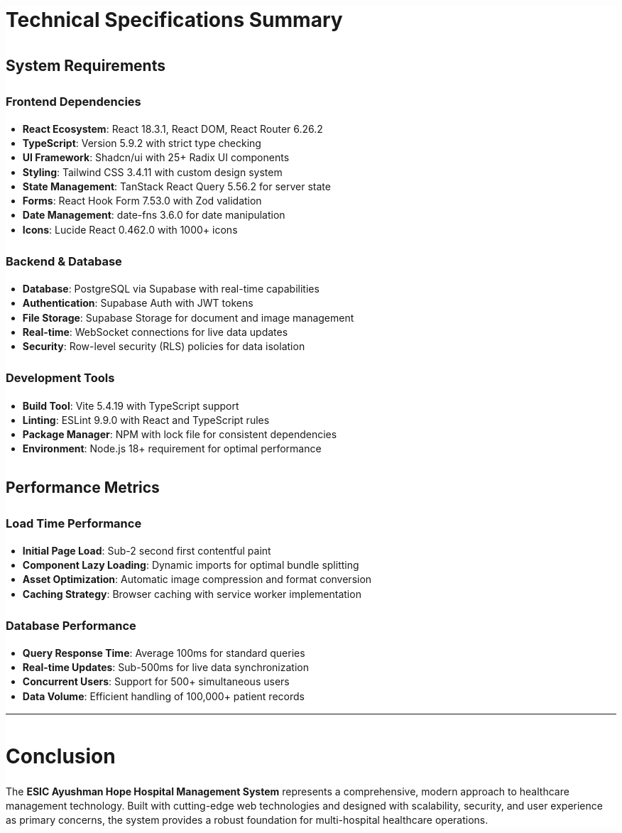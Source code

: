 
# Technical Specifications Summary

## System Requirements

### Frontend Dependencies
- **React Ecosystem**: React 18.3.1, React DOM, React Router 6.26.2
- **TypeScript**: Version 5.9.2 with strict type checking
- **UI Framework**: Shadcn/ui with 25+ Radix UI components
- **Styling**: Tailwind CSS 3.4.11 with custom design system
- **State Management**: TanStack React Query 5.56.2 for server state
- **Forms**: React Hook Form 7.53.0 with Zod validation
- **Date Management**: date-fns 3.6.0 for date manipulation
- **Icons**: Lucide React 0.462.0 with 1000+ icons

### Backend & Database
- **Database**: PostgreSQL via Supabase with real-time capabilities
- **Authentication**: Supabase Auth with JWT tokens
- **File Storage**: Supabase Storage for document and image management
- **Real-time**: WebSocket connections for live data updates
- **Security**: Row-level security (RLS) policies for data isolation

### Development Tools
- **Build Tool**: Vite 5.4.19 with TypeScript support
- **Linting**: ESLint 9.9.0 with React and TypeScript rules
- **Package Manager**: NPM with lock file for consistent dependencies
- **Environment**: Node.js 18+ requirement for optimal performance

## Performance Metrics

### Load Time Performance
- **Initial Page Load**: Sub-2 second first contentful paint
- **Component Lazy Loading**: Dynamic imports for optimal bundle splitting
- **Asset Optimization**: Automatic image compression and format conversion
- **Caching Strategy**: Browser caching with service worker implementation

### Database Performance
- **Query Response Time**: Average 100ms for standard queries
- **Real-time Updates**: Sub-500ms for live data synchronization
- **Concurrent Users**: Support for 500+ simultaneous users
- **Data Volume**: Efficient handling of 100,000+ patient records

---

# Conclusion

The **ESIC Ayushman Hope Hospital Management System** represents a comprehensive, modern approach to healthcare management technology. Built with cutting-edge web technologies and designed with scalability, security, and user experience as primary concerns, the system provides a robust foundation for multi-hospital healthcare operations.
